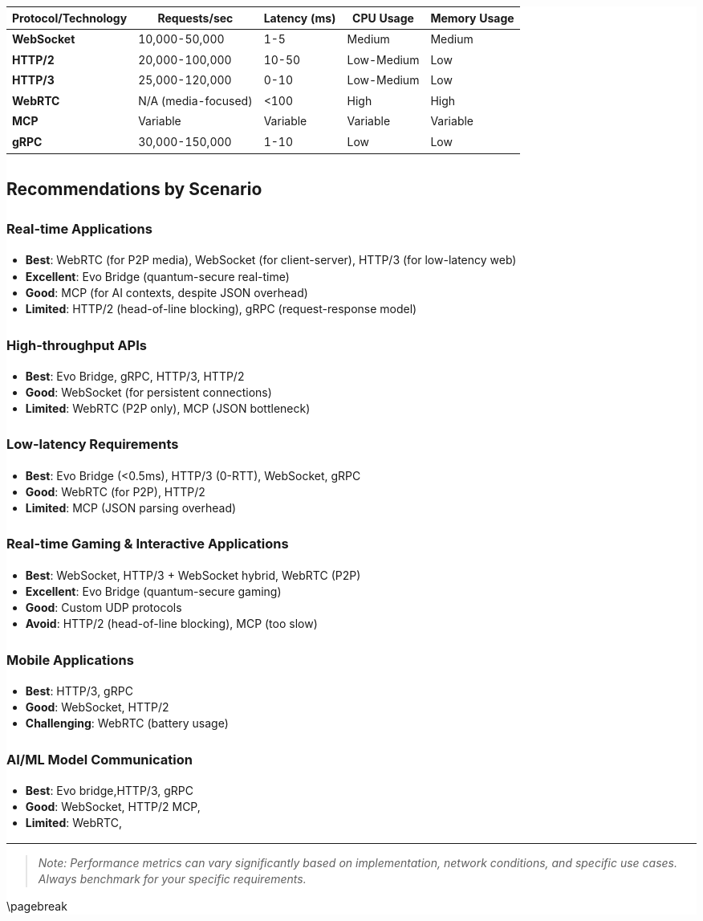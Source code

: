 | Protocol/Technology | Requests/sec | Latency (ms) | CPU Usage | Memory Usage |
|---|---|---|---|---|
| **WebSocket** | 10,000-50,000 | 1-5 | Medium | Medium |
| **HTTP/2** | 20,000-100,000 | 10-50 | Low-Medium | Low |
| **HTTP/3** | 25,000-120,000 | 0-10 | Low-Medium | Low |
| **WebRTC** | N/A (media-focused) | <100 | High | High |
| **MCP** | Variable | Variable | Variable | Variable |
| **gRPC** | 30,000-150,000 | 1-10 | Low | Low |

## Recommendations by Scenario

### Real-time Applications
- **Best**: WebRTC (for P2P media), WebSocket (for client-server), HTTP/3 (for low-latency web)
- **Excellent**: Evo Bridge (quantum-secure real-time)
- **Good**: MCP (for AI contexts, despite JSON overhead)
- **Limited**: HTTP/2 (head-of-line blocking), gRPC (request-response model)

### High-throughput APIs
- **Best**: Evo Bridge, gRPC, HTTP/3, HTTP/2
- **Good**: WebSocket (for persistent connections)
- **Limited**: WebRTC (P2P only), MCP (JSON bottleneck)

### Low-latency Requirements
- **Best**: Evo Bridge (<0.5ms), HTTP/3 (0-RTT), WebSocket, gRPC
- **Good**: WebRTC (for P2P), HTTP/2
- **Limited**: MCP (JSON parsing overhead)

### Real-time Gaming & Interactive Applications
- **Best**: WebSocket, HTTP/3 + WebSocket hybrid, WebRTC (P2P)
- **Excellent**: Evo Bridge (quantum-secure gaming)
- **Good**: Custom UDP protocols
- **Avoid**: HTTP/2 (head-of-line blocking), MCP (too slow)

### Mobile Applications
- **Best**: HTTP/3, gRPC
- **Good**: WebSocket, HTTP/2
- **Challenging**: WebRTC (battery usage)

### AI/ML Model Communication
- **Best**: Evo bridge,HTTP/3, gRPC
- **Good**: WebSocket, HTTP/2 MCP,
- **Limited**: WebRTC, 

---

> *Note: Performance metrics can vary significantly based on implementation, network conditions, and specific use cases. Always benchmark for your specific requirements.*

\pagebreak